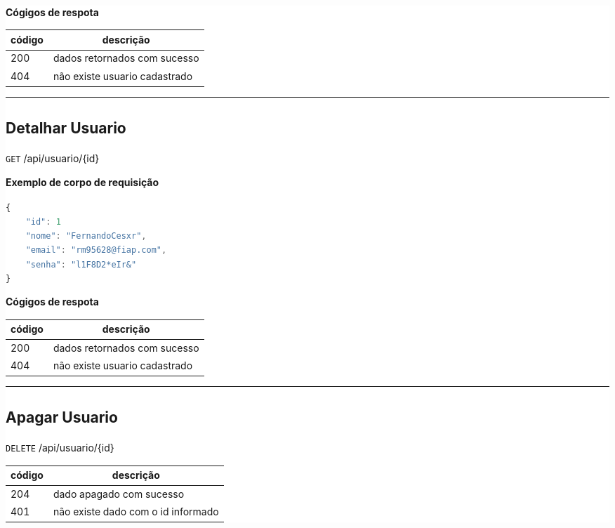 **Cógigos de respota**

|código| descrição
| - | -
|200 | dados retornados com sucesso
|404 | não existe usuario cadastrado

--- 


## Detalhar Usuario
`GET` /api/usuario/{id} 

**Exemplo de corpo de requisição**

```js
{
    "id": 1
    "nome": "FernandoCesxr",
    "email": "rm95628@fiap.com",
    "senha": "l1F8D2*eIr&"
}
```

**Cógigos de respota**

|código| descrição
| - | -
|200 | dados retornados com sucesso
|404 | não existe usuario cadastrado

--- 

## Apagar Usuario


`DELETE` /api/usuario/{id}

|código| descrição
| - | -
|204 | dado apagado com sucesso
|401 | não existe dado com o id informado
